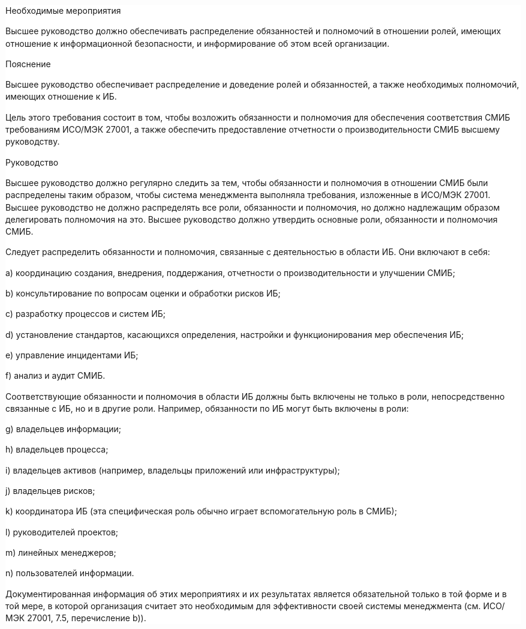 
Необходимые мероприятия

Высшее руководство должно обеспечивать распределение обязанностей и полномочий в отношении ролей, имеющих отношение к информационной безопасности, и информирование об этом всей организации.

Пояснение

Высшее руководство обеспечивает распределение и доведение ролей и обязанностей, а также необходимых полномочий, имеющих отношение к ИБ.

Цель этого требования состоит в том, чтобы возложить обязанности и полномочия для обеспечения соответствия СМИБ требованиям ИСО/МЭК 27001, а также обеспечить предоставление отчетности о производительности СМИБ высшему руководству.

Руководство

Высшее руководство должно регулярно следить за тем, чтобы обязанности и полномочия в отношении СМИБ были распределены таким образом, чтобы система менеджмента выполняла требования, изложенные в ИСО/МЭК 27001. Высшее руководство не должно распределять все роли, обязанности и полномочия, но должно надлежащим образом делегировать полномочия на это. Высшее руководство должно утвердить основные роли, обязанности и полномочия СМИБ.

Следует распределить обязанности и полномочия, связанные с деятельностью в области ИБ. Они включают в себя:

a) координацию создания, внедрения, поддержания, отчетности о производительности и улучшении СМИБ;

b) консультирование по вопросам оценки и обработки рисков ИБ;

c) разработку процессов и систем ИБ;

d) установление стандартов, касающихся определения, настройки и функционирования мер обеспечения ИБ;

e) управление инцидентами ИБ;

f) анализ и аудит СМИБ.

Соответствующие обязанности и полномочия в области ИБ должны быть включены не только в роли, непосредственно связанные с ИБ, но и в другие роли. Например, обязанности по ИБ могут быть включены в роли:

g) владельцев информации;

h) владельцев процесса;

i) владельцев активов (например, владельцы приложений или инфраструктуры);

j) владельцев рисков;

k) координатора ИБ (эта специфическая роль обычно играет вспомогательную роль в СМИБ);

l) руководителей проектов;

m) линейных менеджеров;

n) пользователей информации.

Документированная информация об этих мероприятиях и их результатах является обязательной только в той форме и в той мере, в которой организация считает это необходимым для эффективности своей системы менеджмента (см. ИСО/МЭК 27001, 7.5, перечисление b)).
